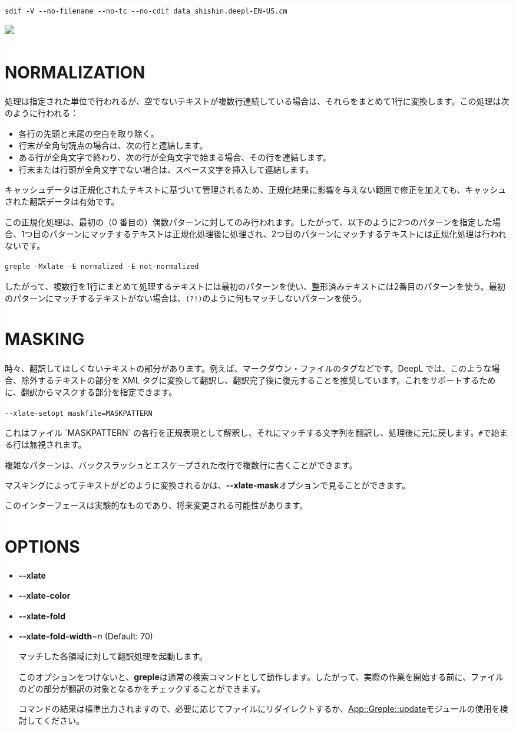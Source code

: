     sdif -V --no-filename --no-tc --no-cdif data_shishin.deepl-EN-US.cm

<div>
    <p>
    <img width="750" src="https://raw.githubusercontent.com/kaz-utashiro/App-Greple-xlate/main/images/sdif-cm-view.png">
    </p>
</div>

# NORMALIZATION

処理は指定された単位で行われるが、空でないテキストが複数行連続している場合は、それらをまとめて1行に変換します。この処理は次のように行われる：

- 各行の先頭と末尾の空白を取り除く。
- 行末が全角句読点の場合は、次の行と連結します。
- ある行が全角文字で終わり、次の行が全角文字で始まる場合、その行を連結します。
- 行末または行頭が全角文字でない場合は、スペース文字を挿入して連結します。

キャッシュデータは正規化されたテキストに基づいて管理されるため、正規化結果に影響を与えない範囲で修正を加えても、キャッシュされた翻訳データは有効です。

この正規化処理は、最初の（0 番目の）偶数パターンに対してのみ行われます。したがって、以下のように2つのパターンを指定した場合、1つ目のパターンにマッチするテキストは正規化処理後に処理され、2つ目のパターンにマッチするテキストには正規化処理は行われないです。

    greple -Mxlate -E normalized -E not-normalized

したがって、複数行を1行にまとめて処理するテキストには最初のパターンを使い、整形済みテキストには2番目のパターンを使う。最初のパターンにマッチするテキストがない場合は、`(?!)`のように何もマッチしないパターンを使う。

# MASKING

時々、翻訳してほしくないテキストの部分があります。例えば、マークダウン・ファイルのタグなどです。DeepL では、このような場合、除外するテキストの部分を XML タグに変換して翻訳し、翻訳完了後に復元することを推奨しています。これをサポートするために、翻訳からマスクする部分を指定できます。

    --xlate-setopt maskfile=MASKPATTERN

これはファイル \`MASKPATTERN\` の各行を正規表現として解釈し、それにマッチする文字列を翻訳し、処理後に元に戻します。`#`で始まる行は無視されます。

複雑なパターンは、バックスラッシュとエスケープされた改行で複数行に書くことができます。

マスキングによってテキストがどのように変換されるかは、**--xlate-mask**オプションで見ることができます。

このインターフェースは実験的なものであり、将来変更される可能性があります。

# OPTIONS

- **--xlate**
- **--xlate-color**
- **--xlate-fold**
- **--xlate-fold-width**=_n_ (Default: 70)

    マッチした各領域に対して翻訳処理を起動します。

    このオプションをつけないと、**greple**は通常の検索コマンドとして動作します。したがって、実際の作業を開始する前に、ファイルのどの部分が翻訳の対象となるかをチェックすることができます。

    コマンドの結果は標準出力されますので、必要に応じてファイルにリダイレクトするか、[App::Greple::update](https://metacpan.org/pod/App%3A%3AGreple%3A%3Aupdate)モジュールの使用を検討してください。
